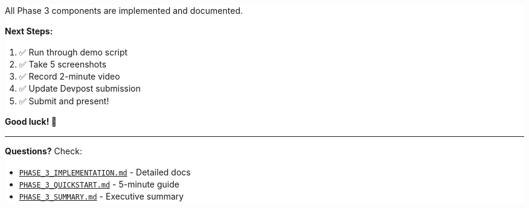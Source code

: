 All Phase 3 components are implemented and documented. 

**Next Steps:**
1. ✅ Run through demo script
2. ✅ Take 5 screenshots
3. ✅ Record 2-minute video
4. ✅ Update Devpost submission
5. ✅ Submit and present!

**Good luck! 🚀**

---

**Questions?** Check:
- [`PHASE_3_IMPLEMENTATION.md`](./PHASE_3_IMPLEMENTATION.md) - Detailed docs
- [`PHASE_3_QUICKSTART.md`](./PHASE_3_QUICKSTART.md) - 5-minute guide
- [`PHASE_3_SUMMARY.md`](./PHASE_3_SUMMARY.md) - Executive summary
